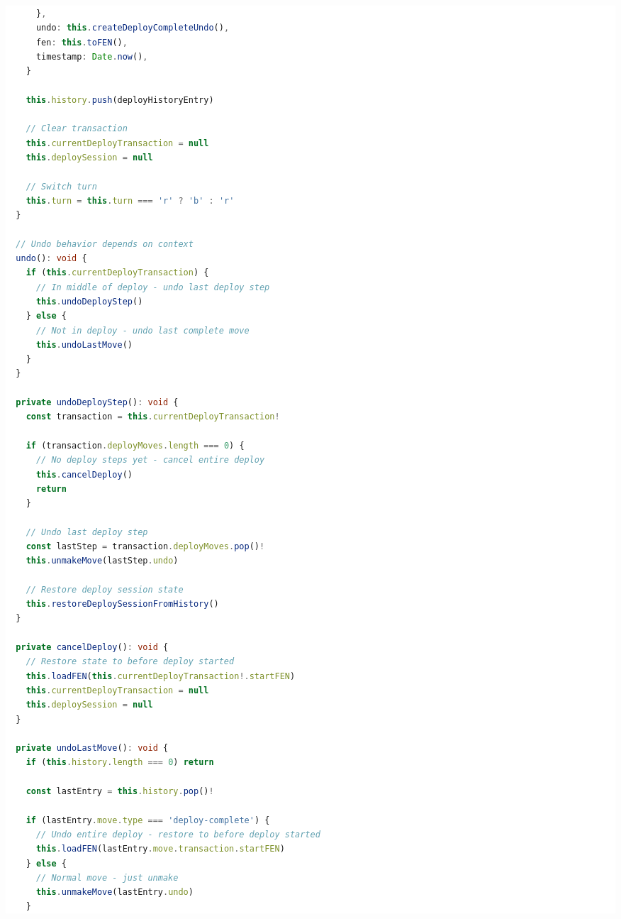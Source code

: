 ```typescript
      },
      undo: this.createDeployCompleteUndo(),
      fen: this.toFEN(),
      timestamp: Date.now(),
    }

    this.history.push(deployHistoryEntry)

    // Clear transaction
    this.currentDeployTransaction = null
    this.deploySession = null

    // Switch turn
    this.turn = this.turn === 'r' ? 'b' : 'r'
  }

  // Undo behavior depends on context
  undo(): void {
    if (this.currentDeployTransaction) {
      // In middle of deploy - undo last deploy step
      this.undoDeployStep()
    } else {
      // Not in deploy - undo last complete move
      this.undoLastMove()
    }
  }

  private undoDeployStep(): void {
    const transaction = this.currentDeployTransaction!

    if (transaction.deployMoves.length === 0) {
      // No deploy steps yet - cancel entire deploy
      this.cancelDeploy()
      return
    }

    // Undo last deploy step
    const lastStep = transaction.deployMoves.pop()!
    this.unmakeMove(lastStep.undo)

    // Restore deploy session state
    this.restoreDeploySessionFromHistory()
  }

  private cancelDeploy(): void {
    // Restore state to before deploy started
    this.loadFEN(this.currentDeployTransaction!.startFEN)
    this.currentDeployTransaction = null
    this.deploySession = null
  }

  private undoLastMove(): void {
    if (this.history.length === 0) return

    const lastEntry = this.history.pop()!

    if (lastEntry.move.type === 'deploy-complete') {
      // Undo entire deploy - restore to before deploy started
      this.loadFEN(lastEntry.move.transaction.startFEN)
    } else {
      // Normal move - just unmake
      this.unmakeMove(lastEntry.undo)
    }
```